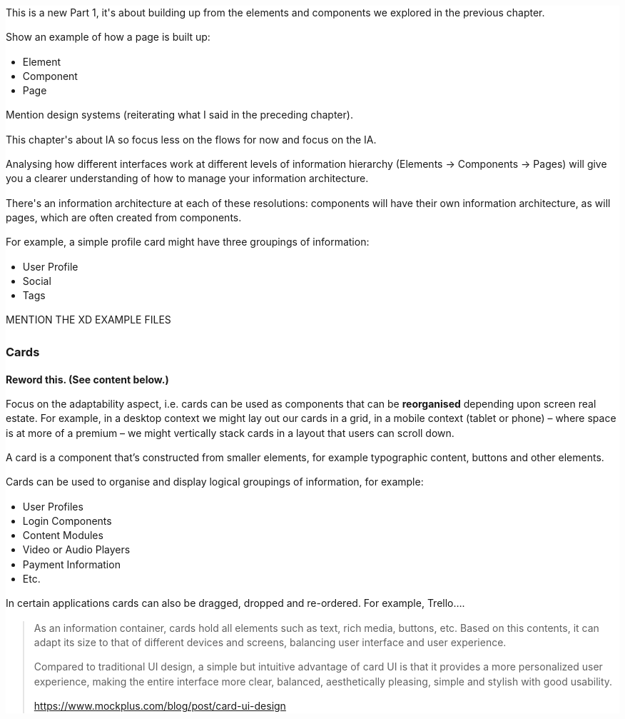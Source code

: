 
This is a new Part 1, it's about building up from the elements and components we explored in the previous chapter.

Show an example of how a page is built up:

+ Element
+ Component
+ Page

Mention design systems (reiterating what I said in the preceding chapter).

This chapter's about IA so focus less on the flows for now and focus on the IA.

Analysing how different interfaces work at different levels of information hierarchy (Elements → Components → Pages) will give you a clearer understanding of how to manage your information architecture.

There's an information architecture at each of these resolutions: components will have their own information architecture, as will pages, which are often created from components.

For example, a simple profile card might have three groupings of information:

+ User Profile
+ Social
+ Tags

MENTION THE XD EXAMPLE FILES


### Cards



**Reword this. (See content below.)**

Focus on the adaptability aspect, i.e. cards can be used as components that can be **reorganised** depending upon screen real estate. For example, in a desktop context we might lay out our cards in a grid, in a mobile context (tablet or phone) – where space is at more of a premium – we might vertically stack cards in a layout that users can scroll down.

A card is a component that’s constructed from smaller elements, for example typographic content, buttons and other elements.

Cards can be used to organise and display logical groupings of information, for example:

+ User Profiles
+ Login Components
+ Content Modules
+ Video or Audio Players
+ Payment Information
+ Etc.

In certain applications cards can also be dragged, dropped and re-ordered. For example, Trello….

> As an information container, cards hold all elements such as text, rich media, buttons, etc. Based on this contents, it can adapt its size to that of different devices and screens, balancing user interface and user experience.
> 
> Compared to traditional UI design, a simple but intuitive advantage of card UI is that it provides a more personalized user experience, making the entire interface more clear, balanced, aesthetically pleasing, simple and stylish with good usability.
> 
> https://www.mockplus.com/blog/post/card-ui-design

